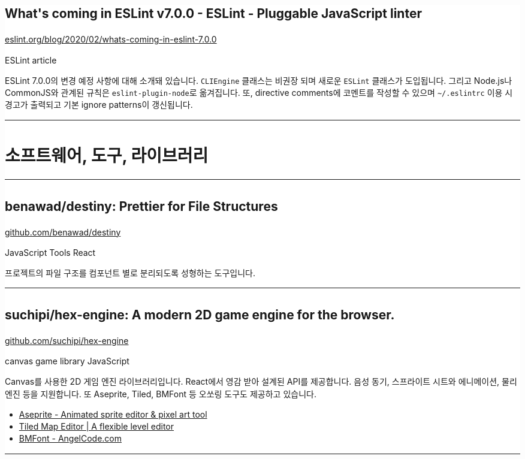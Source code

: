 ## What's coming in ESLint v7.0.0 - ESLint - Pluggable JavaScript linter
[eslint.org/blog/2020/02/whats-coming-in-eslint-7.0.0](https://eslint.org/blog/2020/02/whats-coming-in-eslint-7.0.0 "What's coming in ESLint v7.0.0 - ESLint - Pluggable JavaScript linter")
<p class="jser-tags jser-tag-icon"><span class="jser-tag">ESLint</span> <span class="jser-tag">article</span></p>

ESLint 7.0.0의 변경 예정 사항에 대해 소개돼 있습니다.
`CLIEngine` 클래스는 비권장 되며 새로운 `ESLint` 클래스가 도입됩니다. 그리고 Node.js나 CommonJS와 관계된 규칙은 `eslint-plugin-node`로 옮겨집니다.
또, directive comments에 코멘트를 작성할 수 있으며 `~/.eslintrc` 이용 시 경고가 출력되고 기본 ignore patterns이 갱신됩니다.


----
<h1 class="site-genre">소프트웨어, 도구, 라이브러리</h1>

----

## benawad/destiny: Prettier for File Structures
[github.com/benawad/destiny](https://github.com/benawad/destiny "benawad/destiny: Prettier for File Structures")
<p class="jser-tags jser-tag-icon"><span class="jser-tag">JavaScript</span> <span class="jser-tag">Tools</span> <span class="jser-tag">React</span></p>

프로젝트의 파일 구조를 컴포넌트 별로 분리되도록 성형하는 도구입니다.


----

## suchipi/hex-engine: A modern 2D game engine for the browser.
[github.com/suchipi/hex-engine](https://github.com/suchipi/hex-engine "suchipi/hex-engine: A modern 2D game engine for the browser.")
<p class="jser-tags jser-tag-icon"><span class="jser-tag">canvas</span> <span class="jser-tag">game</span> <span class="jser-tag">library</span> <span class="jser-tag">JavaScript</span></p>

Canvas를 사용한 2D 게임 엔진 라이브러리입니다. React에서 영감 받아 설계된 API를 제공합니다.
음성 동기, 스프라이트 시트와 에니메이션, 물리 엔진 등을 지원합니다.
또 Aseprite, Tiled, BMFont 등 오쏘링 도구도 제공하고 있습니다.

- [Aseprite - Animated sprite editor & pixel art tool](https://www.aseprite.org/ "Aseprite - Animated sprite editor &amp; pixel art tool")
- [Tiled Map Editor | A flexible level editor](https://www.mapeditor.org/ "Tiled Map Editor | A flexible level editor")
- [BMFont - AngelCode.com](https://www.angelcode.com/products/bmfont/ "BMFont - AngelCode.com")

----
